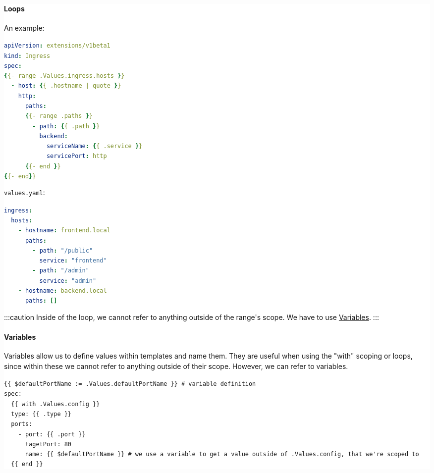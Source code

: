 #### Loops

An example:

```yaml
apiVersion: extensions/v1beta1
kind: Ingress
spec:
{{- range .Values.ingress.hosts }}
  - host: {{ .hostname | quote }}
    http:
      paths:
      {{- range .paths }}
        - path: {{ .path }}
          backend:
            serviceName: {{ .service }}
            servicePort: http
      {{- end }}
{{- end}}
```

`values.yaml`:

```yaml
ingress:
  hosts:
    - hostname: frontend.local
      paths:
        - path: "/public"
          service: "frontend"
        - path: "/admin"
          service: "admin"
    - hostname: backend.local
      paths: []
```

:::caution
Inside of the loop, we cannot refer to anything outside of the range's scope.
We have to use [Variables](#variables).
:::

#### Variables

Variables allow us to define values within templates and name them. They are
useful when using the "with" scoping or loops, since within these we cannot
refer to anything outside of their scope. However, we can refer to variables.

```yaml{1,8}
{{ $defaultPortName := .Values.defaultPortName }} # variable definition
spec:
  {{ with .Values.config }}
  type: {{ .type }}
  ports:
    - port: {{ .port }}
      tagetPort: 80
      name: {{ $defaultPortName }} # we use a variable to get a value outside of .Values.config, that we're scoped to
  {{ end }}
```
